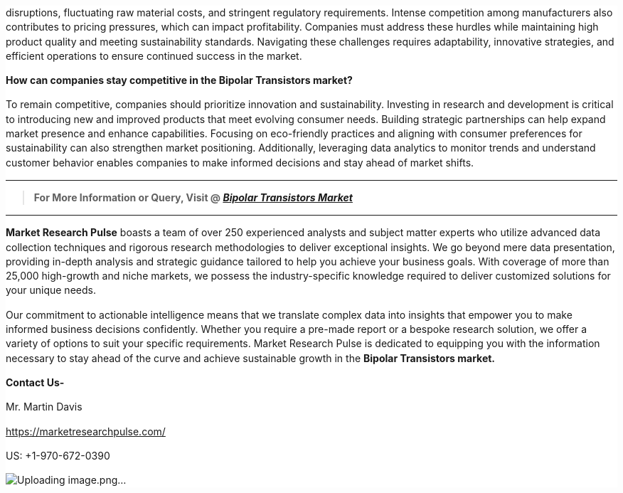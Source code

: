 disruptions, fluctuating raw material costs, and stringent regulatory requirements. Intense competition among manufacturers also contributes to pricing pressures, which can impact profitability. Companies must address these hurdles while maintaining high product quality and meeting sustainability standards. Navigating these challenges requires adaptability, innovative strategies, and efficient operations to ensure continued success in the market.</p><p><strong>How can companies stay competitive in the Bipolar Transistors market?</strong></p><p>To remain competitive, companies should prioritize innovation and sustainability. Investing in research and development is critical to introducing new and improved products that meet evolving consumer needs. Building strategic partnerships can help expand market presence and enhance capabilities. Focusing on eco-friendly practices and aligning with consumer preferences for sustainability can also strengthen market positioning. Additionally, leveraging data analytics to monitor trends and understand customer behavior enables companies to make informed decisions and stay ahead of market shifts.</p><hr /><blockquote><p><strong>For More Information or Query, Visit @&nbsp;<em><a href="https://marketresearchpulse.com/report/71424/bipolar-transistors-market?utm_source=Linkedin&utm_medium=0116">Bipolar Transistors Market</a></em></strong></p></blockquote><hr /><p><strong>Market Research Pulse</strong> boasts a team of over 250 experienced analysts and subject matter experts who utilize advanced data collection techniques and rigorous research methodologies to deliver exceptional insights. We go beyond mere data presentation, providing in-depth analysis and strategic guidance tailored to help you achieve your business goals. With coverage of more than 25,000 high-growth and niche markets, we possess the industry-specific knowledge required to deliver customized solutions for your unique needs.</p><p>Our commitment to actionable intelligence means that we translate complex data into insights that empower you to make informed business decisions confidently. Whether you require a pre-made report or a bespoke research solution, we offer a variety of options to suit your specific requirements. Market Research Pulse is dedicated to equipping you with the information necessary to stay ahead of the curve and achieve sustainable growth in the <strong>Bipolar Transistors market.</strong></p><p><strong>Contact Us-</strong></p><p>Mr. Martin Davis</p><p>https://marketresearchpulse.com/</p><p>US: +1-970-672-0390</p>
![Uploading image.png…]()
